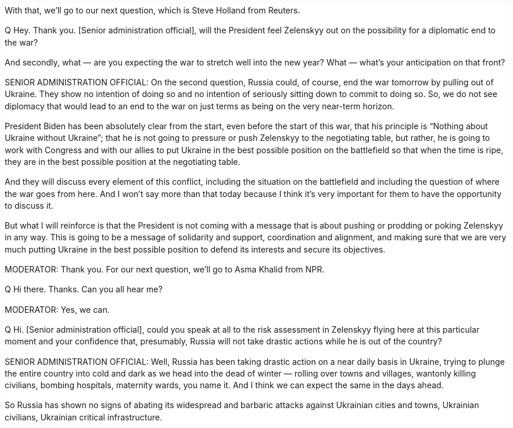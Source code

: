 With that, we’ll go to our next question, which is Steve Holland from
Reuters.

Q Hey. Thank you. \[Senior administration official\], will the President
feel Zelenskyy out on the possibility for a diplomatic end to the war?

And secondly, what — are you expecting the war to stretch well into the
new year? What — what’s your anticipation on that front?

SENIOR ADMINISTRATION OFFICIAL: On the second question, Russia could, of
course, end the war tomorrow by pulling out of Ukraine. They show no
intention of doing so and no intention of seriously sitting down to
commit to doing so. So, we do not see diplomacy that would lead to an
end to the war on just terms as being on the very near-term horizon.

President Biden has been absolutely clear from the start, even before
the start of this war, that his principle is “Nothing about Ukraine
without Ukraine”; that he is not going to pressure or push Zelenskyy to
the negotiating table, but rather, he is going to work with Congress and
with our allies to put Ukraine in the best possible position on the
battlefield so that when the time is ripe, they are in the best possible
position at the negotiating table.

And they will discuss every element of this conflict, including the
situation on the battlefield and including the question of where the war
goes from here. And I won’t say more than that today because I think
it’s very important for them to have the opportunity to discuss it.

But what I will reinforce is that the President is not coming with a
message that is about pushing or prodding or poking Zelenskyy in any
way. This is going to be a message of solidarity and support,
coordination and alignment, and making sure that we are very much
putting Ukraine in the best possible position to defend its interests
and secure its objectives.

MODERATOR: Thank you. For our next question, we’ll go to Asma Khalid
from NPR.

Q Hi there. Thanks. Can you all hear me?

MODERATOR: Yes, we can.

Q Hi. \[Senior administration official\], could you speak at all to the
risk assessment in Zelenskyy flying here at this particular moment and
your confidence that, presumably, Russia will not take drastic actions
while he is out of the country?

SENIOR ADMINISTRATION OFFICIAL: Well, Russia has been taking drastic
action on a near daily basis in Ukraine, trying to plunge the entire
country into cold and dark as we head into the dead of winter — rolling
over towns and villages, wantonly killing civilians, bombing hospitals,
maternity wards, you name it. And I think we can expect the same in the
days ahead.

So Russia has shown no signs of abating its widespread and barbaric
attacks against Ukrainian cities and towns, Ukrainian civilians,
Ukrainian critical infrastructure.
